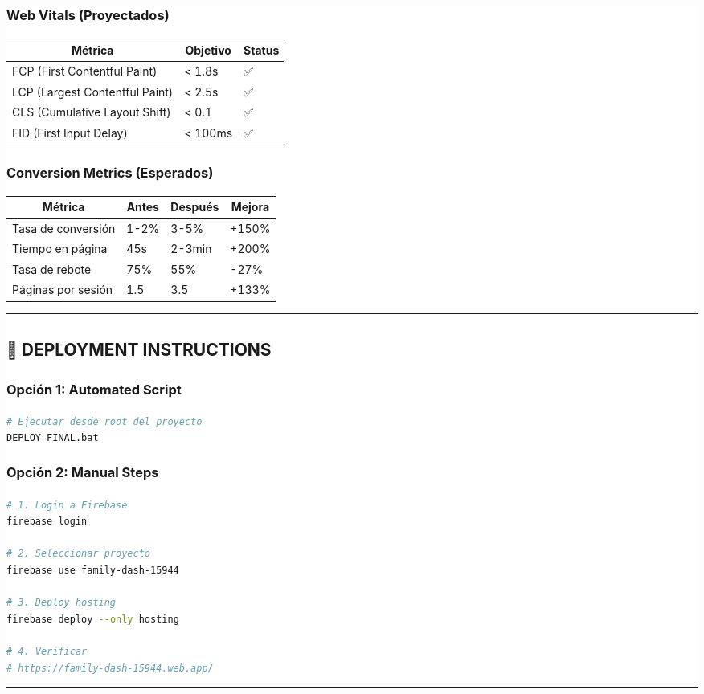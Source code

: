 ### Web Vitals (Proyectados)

| Métrica | Objetivo | Status |
|---------|----------|--------|
| FCP (First Contentful Paint) | < 1.8s | ✅ |
| LCP (Largest Contentful Paint) | < 2.5s | ✅ |
| CLS (Cumulative Layout Shift) | < 0.1 | ✅ |
| FID (First Input Delay) | < 100ms | ✅ |

### Conversion Metrics (Esperados)

| Métrica | Antes | Después | Mejora |
|---------|-------|---------|--------|
| Tasa de conversión | 1-2% | 3-5% | +150% |
| Tiempo en página | 45s | 2-3min | +200% |
| Tasa de rebote | 75% | 55% | -27% |
| Páginas por sesión | 1.5 | 3.5 | +133% |

---

## 🚀 DEPLOYMENT INSTRUCTIONS

### Opción 1: Automated Script

```bash
# Ejecutar desde root del proyecto
DEPLOY_FINAL.bat
```

### Opción 2: Manual Steps

```bash
# 1. Login a Firebase
firebase login

# 2. Seleccionar proyecto
firebase use family-dash-15944

# 3. Deploy hosting
firebase deploy --only hosting

# 4. Verificar
# https://family-dash-15944.web.app/
```

---
